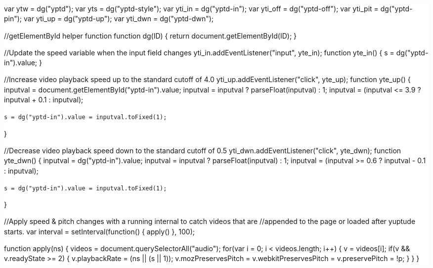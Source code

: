 var ytw = dg("yptd");
var yts = dg("yptd-style");
var yti_in = dg("yptd-in");
var yti_off = dg("yptd-off");
var yti_pit = dg("yptd-pin");
var yti_up = dg("yptd-up");
var yti_dwn = dg("yptd-dwn");

//getElementById helper function
function dg(ID) {
return document.getElementById(ID);
}

//Update the speed variable when the input field changes
yti_in.addEventListener("input", yte_in);
function yte_in() {
s = dg("yptd-in").value;
}

//Increase video playback speed up to the standard cutoff of 4.0
yti_up.addEventListener("click", yte_up);
function yte_up() {
inputval = document.getElementById("yptd-in").value;
inputval = inputval ? parseFloat(inputval) : 1;
inputval = (inputval <= 3.9 ? inputval + 0.1 : inputval);

    s = dg("yptd-in").value = inputval.toFixed(1);

}

//Decrease video playback speed down to the standard cutoff of 0.5
yti_dwn.addEventListener("click", yte_dwn);
function yte_dwn() {
inputval = dg("yptd-in").value;
inputval = inputval ? parseFloat(inputval) : 1;
inputval = (inputval >= 0.6 ? inputval - 0.1 : inputval);

    s = dg("yptd-in").value = inputval.toFixed(1);

}

//Apply speed & pitch changes with a running internal to catch videos that are
//appended to the page or loaded after yuptude starts.
var interval = setInterval(function() { apply() }, 100);

function apply(ns) {
videos = document.querySelectorAll("audio");
for(var i = 0; i < videos.length; i++) {
v = videos[i];
if(v && v.readyState >= 2) {
v.playbackRate = (ns || (s || 1));
v.mozPreservesPitch = v.webkitPreservesPitch = v.preservePitch = !p;
}
}
}
</script>
